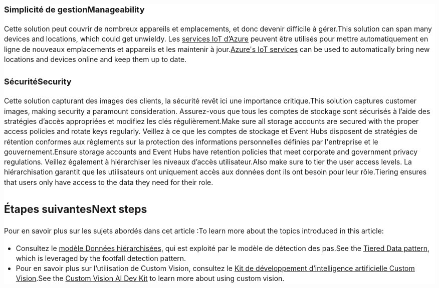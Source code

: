 ### <a name="manageability"></a><span data-ttu-id="4cbbe-166">Simplicité de gestion</span><span class="sxs-lookup"><span data-stu-id="4cbbe-166">Manageability</span></span>

<span data-ttu-id="4cbbe-167">Cette solution peut couvrir de nombreux appareils et emplacements, et donc devenir difficile à gérer.</span><span class="sxs-lookup"><span data-stu-id="4cbbe-167">This solution can span many devices and locations, which could get unwieldy.</span></span> <span data-ttu-id="4cbbe-168">Les [services IoT d’Azure](/azure/iot-fundamentals/) peuvent être utilisés pour mettre automatiquement en ligne de nouveaux emplacements et appareils et les maintenir à jour.</span><span class="sxs-lookup"><span data-stu-id="4cbbe-168">[Azure's IoT services](/azure/iot-fundamentals/) can be used to automatically bring new locations and devices online and keep them up to date.</span></span>

### <a name="security"></a><span data-ttu-id="4cbbe-169">Sécurité</span><span class="sxs-lookup"><span data-stu-id="4cbbe-169">Security</span></span>

<span data-ttu-id="4cbbe-170">Cette solution capturant des images des clients, la sécurité revêt ici une importance critique.</span><span class="sxs-lookup"><span data-stu-id="4cbbe-170">This solution captures customer images, making security a paramount consideration.</span></span> <span data-ttu-id="4cbbe-171">Assurez-vous que tous les comptes de stockage sont sécurisés à l’aide des stratégies d’accès appropriées et modifiez les clés régulièrement.</span><span class="sxs-lookup"><span data-stu-id="4cbbe-171">Make sure all storage accounts are secured with the proper access policies and rotate keys regularly.</span></span> <span data-ttu-id="4cbbe-172">Veillez à ce que les comptes de stockage et Event Hubs disposent de stratégies de rétention conformes aux règlements sur la protection des informations personnelles définies par l'entreprise et le gouvernement.</span><span class="sxs-lookup"><span data-stu-id="4cbbe-172">Ensure storage accounts and Event Hubs have retention policies that meet corporate and government privacy regulations.</span></span> <span data-ttu-id="4cbbe-173">Veillez également à hiérarchiser les niveaux d’accès utilisateur.</span><span class="sxs-lookup"><span data-stu-id="4cbbe-173">Also make sure to tier the user access levels.</span></span> <span data-ttu-id="4cbbe-174">La hiérarchisation garantit que les utilisateurs ont uniquement accès aux données dont ils ont besoin pour leur rôle.</span><span class="sxs-lookup"><span data-stu-id="4cbbe-174">Tiering ensures that users only have access to the data they need for their role.</span></span>

## <a name="next-steps"></a><span data-ttu-id="4cbbe-175">Étapes suivantes</span><span class="sxs-lookup"><span data-stu-id="4cbbe-175">Next steps</span></span>

<span data-ttu-id="4cbbe-176">Pour en savoir plus sur les sujets abordés dans cet article :</span><span class="sxs-lookup"><span data-stu-id="4cbbe-176">To learn more about the topics introduced in this article:</span></span>

- <span data-ttu-id="4cbbe-177">Consultez le [modèle Données hiérarchisées](https://aka.ms/tiereddatadeploy), qui est exploité par le modèle de détection des pas.</span><span class="sxs-lookup"><span data-stu-id="4cbbe-177">See the [Tiered Data pattern](https://aka.ms/tiereddatadeploy), which is leveraged by the footfall detection pattern.</span></span>
- <span data-ttu-id="4cbbe-178">Pour en savoir plus sur l’utilisation de Custom Vision, consultez le [Kit de développement d’intelligence artificielle Custom Vision](https://azure.github.io/Vision-AI-DevKit-Pages/).</span><span class="sxs-lookup"><span data-stu-id="4cbbe-178">See the [Custom Vision AI Dev Kit](https://azure.github.io/Vision-AI-DevKit-Pages/) to learn more about using custom vision.</span></span> 
